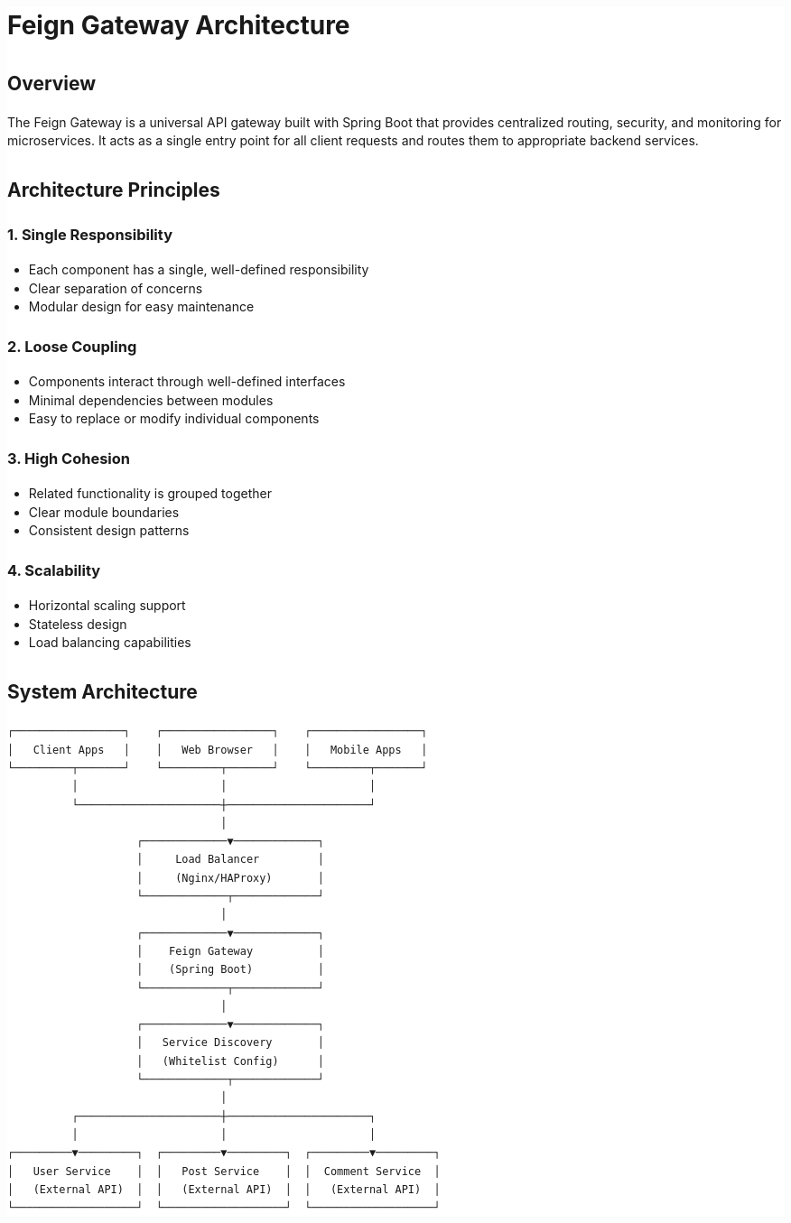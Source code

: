 # Feign Gateway Architecture

## Overview

The Feign Gateway is a universal API gateway built with Spring Boot that provides centralized routing, security, and monitoring for microservices. It acts as a single entry point for all client requests and routes them to appropriate backend services.

## Architecture Principles

### 1. Single Responsibility
- Each component has a single, well-defined responsibility
- Clear separation of concerns
- Modular design for easy maintenance

### 2. Loose Coupling
- Components interact through well-defined interfaces
- Minimal dependencies between modules
- Easy to replace or modify individual components

### 3. High Cohesion
- Related functionality is grouped together
- Clear module boundaries
- Consistent design patterns

### 4. Scalability
- Horizontal scaling support
- Stateless design
- Load balancing capabilities

## System Architecture

```
┌─────────────────┐    ┌─────────────────┐    ┌─────────────────┐
│   Client Apps   │    │   Web Browser   │    │   Mobile Apps   │
└─────────┬───────┘    └─────────┬───────┘    └─────────┬───────┘
          │                      │                      │
          └──────────────────────┼──────────────────────┘
                                 │
                    ┌─────────────▼─────────────┐
                    │     Load Balancer         │
                    │     (Nginx/HAProxy)       │
                    └─────────────┬─────────────┘
                                 │
                    ┌─────────────▼─────────────┐
                    │    Feign Gateway          │
                    │    (Spring Boot)          │
                    └─────────────┬─────────────┘
                                 │
                    ┌─────────────▼─────────────┐
                    │   Service Discovery       │
                    │   (Whitelist Config)      │
                    └─────────────┬─────────────┘
                                 │
          ┌──────────────────────┼──────────────────────┐
          │                      │                      │
┌─────────▼─────────┐  ┌─────────▼─────────┐  ┌─────────▼─────────┐
│   User Service    │  │   Post Service    │  │  Comment Service  │
│   (External API)  │  │   (External API)  │  │   (External API)  │
└───────────────────┘  └───────────────────┘  └───────────────────┘
```